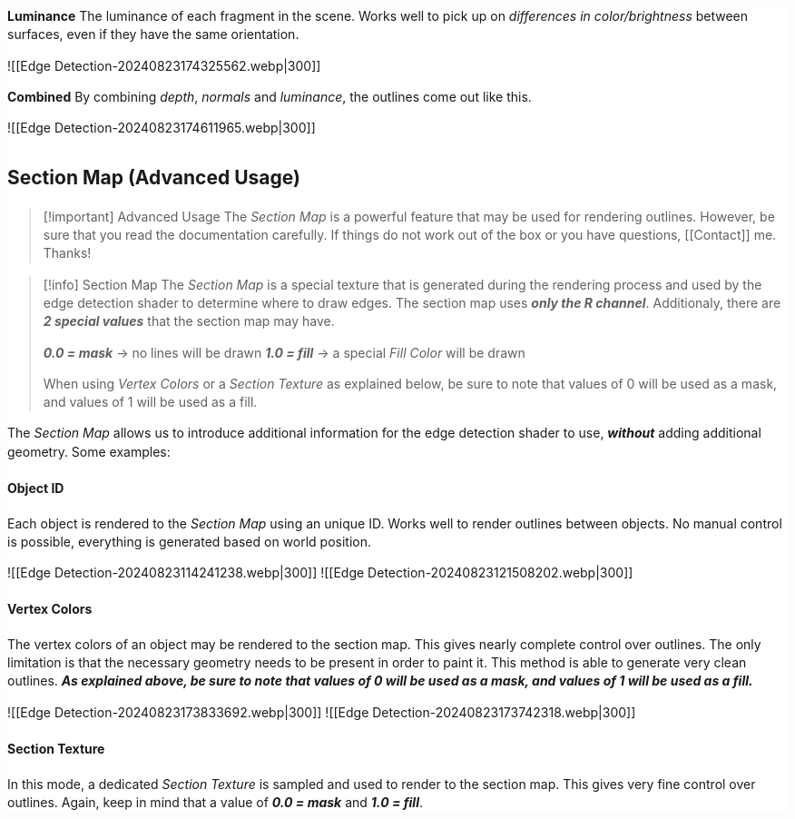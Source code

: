 **Luminance**
The luminance of each fragment in the scene. Works well to pick up on *differences in color/brightness* between surfaces, even if they have the same orientation.

![[Edge Detection-20240823174325562.webp|300]]

**Combined**
By combining *depth*, *normals* and *luminance*, the outlines come out like this.

![[Edge Detection-20240823174611965.webp|300]]

## Section Map (Advanced Usage)


> [!important] Advanced Usage
> The *Section Map* is a powerful feature that may be used for rendering outlines. However, be sure that you read the documentation carefully. If things do not work out of the box or you have questions, [[Contact]] me. Thanks!

> [!info] Section Map
> The *Section Map* is a special texture that is generated during the rendering process and used by the edge detection shader to determine where to draw edges. The section map uses ***only the R channel***. Additionaly, there are ***2 special values*** that the section map may have.
> 
> ***0.0 = mask*** -> no lines will be drawn
> ***1.0 = fill*** -> a special *Fill Color* will be drawn
> 
> When using *Vertex Colors* or a *Section Texture* as explained below, be sure to note that values of 0 will be used as a mask, and values of 1 will be used as a fill.

The *Section Map* allows us to introduce additional information for the edge detection shader to use, ***without*** adding additional geometry. Some examples:

#### Object ID
Each object is rendered to the *Section Map* using an unique ID. Works well to render outlines between objects. No manual control is possible, everything is generated based on world position.

![[Edge Detection-20240823114241238.webp|300]]  ![[Edge Detection-20240823121508202.webp|300]]


#### Vertex Colors
The vertex colors of an object may be rendered to the section map. This gives nearly complete control over outlines. The only limitation is that the necessary geometry needs to be present in order to paint it. This method is able to generate very clean outlines. ***As explained above, be sure to note that values of 0 will be used as a mask, and values of 1 will be used as a fill.***

![[Edge Detection-20240823173833692.webp|300]] ![[Edge Detection-20240823173742318.webp|300]]


#### Section Texture
In this mode, a dedicated *Section Texture* is sampled and used to render to the section map. This gives very fine control over outlines. Again, keep in mind that a value of ***0.0 = mask*** and ***1.0 = fill***.
